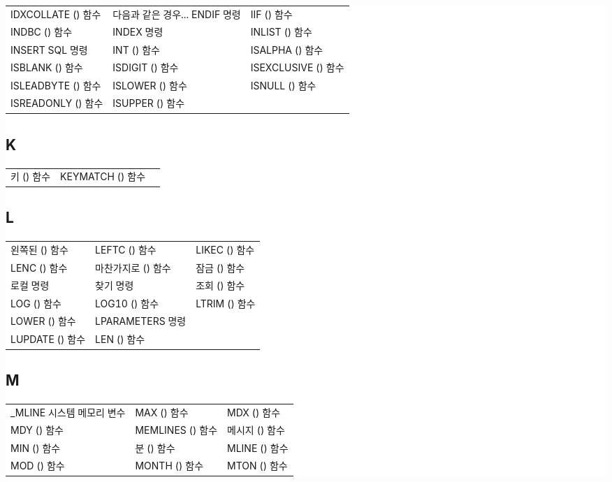 ||||  
|-|-|-|  
|IDXCOLLATE () 함수|다음과 같은 경우... ENDIF 명령|IIF () 함수|  
|INDBC () 함수|INDEX 명령|INLIST () 함수|  
|INSERT SQL 명령|INT () 함수|ISALPHA () 함수|  
|ISBLANK () 함수|ISDIGIT () 함수|ISEXCLUSIVE () 함수|  
|ISLEADBYTE () 함수|ISLOWER () 함수|ISNULL () 함수|  
|ISREADONLY () 함수|ISUPPER () 함수||  
  
## <a name="k"></a>K  
  
||||  
|-|-|-|  
|키 () 함수|KEYMATCH () 함수||  
  
## <a name="l"></a>L  
  
||||  
|-|-|-|  
|왼쪽된 () 함수|LEFTC () 함수|LIKEC () 함수|  
|LENC () 함수|마찬가지로 () 함수|잠금 () 함수|  
|로컬 명령|찾기 명령|조회 () 함수|  
|LOG () 함수|LOG10 () 함수|LTRIM () 함수|  
|LOWER () 함수|LPARAMETERS 명령||  
|LUPDATE () 함수|LEN () 함수||  
  
## <a name="m"></a>M  
  
||||  
|-|-|-|  
|_MLINE 시스템 메모리 변수|MAX () 함수|MDX () 함수|  
|MDY () 함수|MEMLINES () 함수|메시지 () 함수|  
|MIN () 함수|분 () 함수|MLINE () 함수|  
|MOD () 함수|MONTH () 함수|MTON () 함수|  
  
